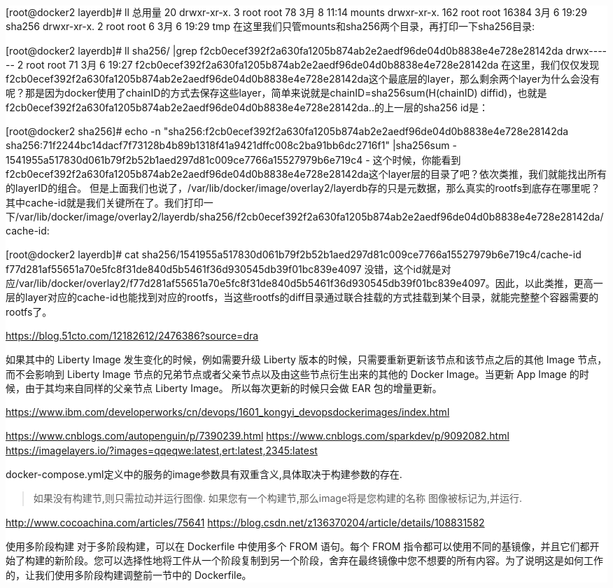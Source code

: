 
[root@docker2 layerdb]# ll
总用量 20
drwxr-xr-x.   3 root root    78 3月   8 11:14 mounts
drwxr-xr-x. 162 root root 16384 3月   6 19:29 sha256
drwxr-xr-x.   2 root root     6 3月   6 19:29 tmp
在这里我们只管mounts和sha256两个目录，再打印一下sha256目录:


[root@docker2 layerdb]# ll sha256/ |grep f2cb0ecef392f2a630fa1205b874ab2e2aedf96de04d0b8838e4e728e28142da
drwx------  2 root root 71 3月   6 19:27 f2cb0ecef392f2a630fa1205b874ab2e2aedf96de04d0b8838e4e728e28142da
在这里，我们仅仅发现f2cb0ecef392f2a630fa1205b874ab2e2aedf96de04d0b8838e4e728e28142da这个最底层的layer，那么剩余两个layer为什么会没有呢？那是因为docker使用了chainID的方式去保存这些layer，简单来说就是chainID=sha256sum(H(chainID) diffid)，也就是f2cb0ecef392f2a630fa1205b874ab2e2aedf96de04d0b8838e4e728e28142da..的上一层的sha256 id是：


[root@docker2 sha256]#  echo -n "sha256:f2cb0ecef392f2a630fa1205b874ab2e2aedf96de04d0b8838e4e728e28142da sha256:71f2244bc14dacf7f73128b4b89b1318f41a9421dffc008c2ba91bb6dc2716f1" |sha256sum -
1541955a517830d061b79f2b52b1aed297d81c009ce7766a15527979b6e719c4  -
这个时候，你能看到f2cb0ecef392f2a630fa1205b874ab2e2aedf96de04d0b8838e4e728e28142da这个layer层的目录了吧？依次类推，我们就能找出所有的layerID的组合。
但是上面我们也说了，/var/lib/docker/image/overlay2/layerdb存的只是元数据，那么真实的rootfs到底存在哪里呢？其中cache-id就是我们关键所在了。我们打印一下/var/lib/docker/image/overlay2/layerdb/sha256/f2cb0ecef392f2a630fa1205b874ab2e2aedf96de04d0b8838e4e728e28142da/cache-id:


[root@docker2 layerdb]# cat sha256/1541955a517830d061b79f2b52b1aed297d81c009ce7766a15527979b6e719c4/cache-id 
f77d281af55651a70e5fc8f31de840d5b5461f36d930545db39f01bc839e4097
没错，这个id就是对应/var/lib/docker/overlay2/f77d281af55651a70e5fc8f31de840d5b5461f36d930545db39f01bc839e4097。因此，以此类推，更高一层的layer对应的cache-id也能找到对应的rootfs，当这些rootfs的diff目录通过联合挂载的方式挂载到某个目录，就能完整整个容器需要的rootfs了。

https://blog.51cto.com/12182612/2476386?source=dra

如果其中的 Liberty Image 发生变化的时候，例如需要升级 Liberty 版本的时候，只需要重新更新该节点和该节点之后的其他 Image 节点，而不会影响到 Liberty Image 节点的兄弟节点或者父亲节点以及由这些节点衍生出来的其他的 Docker Image。当更新 App Image 的时候，由于其均来自同样的父亲节点 Liberty Image。 所以每次更新的时候只会做 EAR 包的增量更新。

https://www.ibm.com/developerworks/cn/devops/1601_kongyi_devopsdockerimages/index.html

https://www.cnblogs.com/autopenguin/p/7390239.html
https://www.cnblogs.com/sparkdev/p/9092082.html
https://imagelayers.io/?images=qqeqwe:latest,ert:latest,2345:latest

docker-compose.yml定义中的服务的image参数具有双重含义,具体取决于构建参数的存在.
>如果没有构建节,则只需拉动并运行图像.
>如果您有一个构建节,那么image将是您构建的名称
图像被标记为,并运行.

http://www.cocoachina.com/articles/75641
https://blog.csdn.net/z136370204/article/details/108831582

使用多阶段构建
对于多阶段构建，可以在 Dockerfile 中使用多个 FROM 语句。每个 FROM 指令都可以使用不同的基镜像，并且它们都开始了构建的新阶段。您可以选择性地将工件从一个阶段复制到另一个阶段，舍弃在最终镜像中您不想要的所有内容。为了说明这是如何工作的，让我们使用多阶段构建调整前一节中的 Dockerfile。
